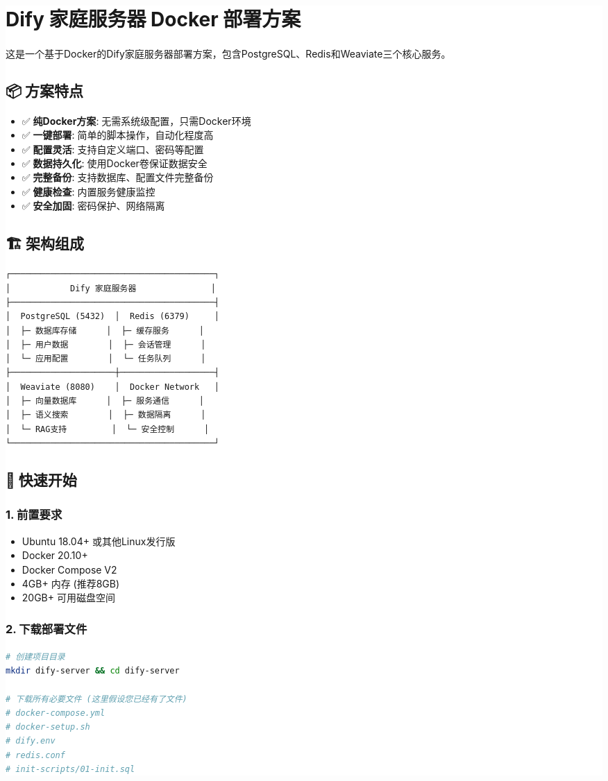# Dify 家庭服务器 Docker 部署方案

这是一个基于Docker的Dify家庭服务器部署方案，包含PostgreSQL、Redis和Weaviate三个核心服务。

## 📦 方案特点

- ✅ **纯Docker方案**: 无需系统级配置，只需Docker环境
- ✅ **一键部署**: 简单的脚本操作，自动化程度高
- ✅ **配置灵活**: 支持自定义端口、密码等配置
- ✅ **数据持久化**: 使用Docker卷保证数据安全
- ✅ **完整备份**: 支持数据库、配置文件完整备份
- ✅ **健康检查**: 内置服务健康监控
- ✅ **安全加固**: 密码保护、网络隔离

## 🏗️ 架构组成

```
┌─────────────────────────────────────────┐
│            Dify 家庭服务器               │
├─────────────────────────────────────────┤
│  PostgreSQL (5432)  │  Redis (6379)     │
│  ├─ 数据库存储      │  ├─ 缓存服务      │
│  ├─ 用户数据        │  ├─ 会话管理      │
│  └─ 应用配置        │  └─ 任务队列      │
├─────────────────────┼───────────────────┤
│  Weaviate (8080)    │  Docker Network   │
│  ├─ 向量数据库      │  ├─ 服务通信      │
│  ├─ 语义搜索        │  ├─ 数据隔离      │
│  └─ RAG支持         │  └─ 安全控制      │
└─────────────────────────────────────────┘
```

## 🚀 快速开始

### 1. 前置要求

- Ubuntu 18.04+ 或其他Linux发行版
- Docker 20.10+ 
- Docker Compose V2
- 4GB+ 内存 (推荐8GB)
- 20GB+ 可用磁盘空间

### 2. 下载部署文件

```bash
# 创建项目目录
mkdir dify-server && cd dify-server

# 下载所有必要文件 (这里假设您已经有了文件)
# docker-compose.yml
# docker-setup.sh
# dify.env
# redis.conf
# init-scripts/01-init.sql
```
